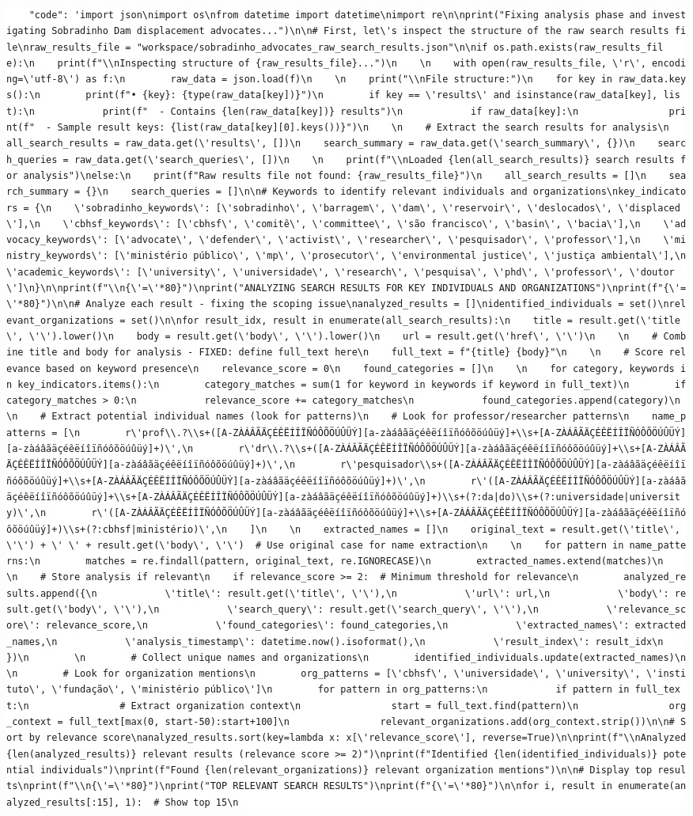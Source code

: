 ```
    "code": 'import json\nimport os\nfrom datetime import datetime\nimport re\n\nprint("Fixing analysis phase and investigating Sobradinho Dam displacement advocates...")\n\n# First, let\'s inspect the structure of the raw search results file\nraw_results_file = "workspace/sobradinho_advocates_raw_search_results.json"\n\nif os.path.exists(raw_results_file):\n    print(f"\\nInspecting structure of {raw_results_file}...")\n    \n    with open(raw_results_file, \'r\', encoding=\'utf-8\') as f:\n        raw_data = json.load(f)\n    \n    print("\\nFile structure:")\n    for key in raw_data.keys():\n        print(f"• {key}: {type(raw_data[key])}")\n        if key == \'results\' and isinstance(raw_data[key], list):\n            print(f"  - Contains {len(raw_data[key])} results")\n            if raw_data[key]:\n                print(f"  - Sample result keys: {list(raw_data[key][0].keys())}")\n    \n    # Extract the search results for analysis\n    all_search_results = raw_data.get(\'results\', [])\n    search_summary = raw_data.get(\'search_summary\', {})\n    search_queries = raw_data.get(\'search_queries\', [])\n    \n    print(f"\\nLoaded {len(all_search_results)} search results for analysis")\nelse:\n    print(f"Raw results file not found: {raw_results_file}")\n    all_search_results = []\n    search_summary = {}\n    search_queries = []\n\n# Keywords to identify relevant individuals and organizations\nkey_indicators = {\n    \'sobradinho_keywords\': [\'sobradinho\', \'barragem\', \'dam\', \'reservoir\', \'deslocados\', \'displaced\'],\n    \'cbhsf_keywords\': [\'cbhsf\', \'comitê\', \'committee\', \'são francisco\', \'basin\', \'bacia\'],\n    \'advocacy_keywords\': [\'advocate\', \'defender\', \'activist\', \'researcher\', \'pesquisador\', \'professor\'],\n    \'ministry_keywords\': [\'ministério público\', \'mp\', \'prosecutor\', \'environmental justice\', \'justiça ambiental\'],\n    \'academic_keywords\': [\'university\', \'universidade\', \'research\', \'pesquisa\', \'phd\', \'professor\', \'doutor\']\n}\n\nprint(f"\\n{\'=\'*80}")\nprint("ANALYZING SEARCH RESULTS FOR KEY INDIVIDUALS AND ORGANIZATIONS")\nprint(f"{\'=\'*80}")\n\n# Analyze each result - fixing the scoping issue\nanalyzed_results = []\nidentified_individuals = set()\nrelevant_organizations = set()\n\nfor result_idx, result in enumerate(all_search_results):\n    title = result.get(\'title\', \'\').lower()\n    body = result.get(\'body\', \'\').lower()\n    url = result.get(\'href\', \'\')\n    \n    # Combine title and body for analysis - FIXED: define full_text here\n    full_text = f"{title} {body}"\n    \n    # Score relevance based on keyword presence\n    relevance_score = 0\n    found_categories = []\n    \n    for category, keywords in key_indicators.items():\n        category_matches = sum(1 for keyword in keywords if keyword in full_text)\n        if category_matches > 0:\n            relevance_score += category_matches\n            found_categories.append(category)\n    \n    # Extract potential individual names (look for patterns)\n    # Look for professor/researcher patterns\n    name_patterns = [\n        r\'prof\\.?\\s+([A-ZÀÁÂÃÄÇÉÊËÍÎÏÑÓÔÕÖÚÛÜÝ][a-zàáâãäçéêëíîïñóôõöúûüý]+\\s+[A-ZÀÁÂÃÄÇÉÊËÍÎÏÑÓÔÕÖÚÛÜÝ][a-zàáâãäçéêëíîïñóôõöúûüý]+)\',\n        r\'dr\\.?\\s+([A-ZÀÁÂÃÄÇÉÊËÍÎÏÑÓÔÕÖÚÛÜÝ][a-zàáâãäçéêëíîïñóôõöúûüý]+\\s+[A-ZÀÁÂÃÄÇÉÊËÍÎÏÑÓÔÕÖÚÛÜÝ][a-zàáâãäçéêëíîïñóôõöúûüý]+)\',\n        r\'pesquisador\\s+([A-ZÀÁÂÃÄÇÉÊËÍÎÏÑÓÔÕÖÚÛÜÝ][a-zàáâãäçéêëíîïñóôõöúûüý]+\\s+[A-ZÀÁÂÃÄÇÉÊËÍÎÏÑÓÔÕÖÚÛÜÝ][a-zàáâãäçéêëíîïñóôõöúûüý]+)\',\n        r\'([A-ZÀÁÂÃÄÇÉÊËÍÎÏÑÓÔÕÖÚÛÜÝ][a-zàáâãäçéêëíîïñóôõöúûüý]+\\s+[A-ZÀÁÂÃÄÇÉÊËÍÎÏÑÓÔÕÖÚÛÜÝ][a-zàáâãäçéêëíîïñóôõöúûüý]+)\\s+(?:da|do)\\s+(?:universidade|university)\',\n        r\'([A-ZÀÁÂÃÄÇÉÊËÍÎÏÑÓÔÕÖÚÛÜÝ][a-zàáâãäçéêëíîïñóôõöúûüý]+\\s+[A-ZÀÁÂÃÄÇÉÊËÍÎÏÑÓÔÕÖÚÛÜÝ][a-zàáâãäçéêëíîïñóôõöúûüý]+)\\s+(?:cbhsf|ministério)\',\n    ]\n    \n    extracted_names = []\n    original_text = result.get(\'title\', \'\') + \' \' + result.get(\'body\', \'\')  # Use original case for name extraction\n    \n    for pattern in name_patterns:\n        matches = re.findall(pattern, original_text, re.IGNORECASE)\n        extracted_names.extend(matches)\n    \n    # Store analysis if relevant\n    if relevance_score >= 2:  # Minimum threshold for relevance\n        analyzed_results.append({\n            \'title\': result.get(\'title\', \'\'),\n            \'url\': url,\n            \'body\': result.get(\'body\', \'\'),\n            \'search_query\': result.get(\'search_query\', \'\'),\n            \'relevance_score\': relevance_score,\n            \'found_categories\': found_categories,\n            \'extracted_names\': extracted_names,\n            \'analysis_timestamp\': datetime.now().isoformat(),\n            \'result_index\': result_idx\n        })\n        \n        # Collect unique names and organizations\n        identified_individuals.update(extracted_names)\n        \n        # Look for organization mentions\n        org_patterns = [\'cbhsf\', \'universidade\', \'university\', \'instituto\', \'fundação\', \'ministério público\']\n        for pattern in org_patterns:\n            if pattern in full_text:\n                # Extract organization context\n                start = full_text.find(pattern)\n                org_context = full_text[max(0, start-50):start+100]\n                relevant_organizations.add(org_context.strip())\n\n# Sort by relevance score\nanalyzed_results.sort(key=lambda x: x[\'relevance_score\'], reverse=True)\n\nprint(f"\\nAnalyzed {len(analyzed_results)} relevant results (relevance score >= 2)")\nprint(f"Identified {len(identified_individuals)} potential individuals")\nprint(f"Found {len(relevant_organizations)} relevant organization mentions")\n\n# Display top results\nprint(f"\\n{\'=\'*80}")\nprint("TOP RELEVANT SEARCH RESULTS")\nprint(f"{\'=\'*80}")\n\nfor i, result in enumerate(analyzed_results[:15], 1):  # Show top 15\n
```